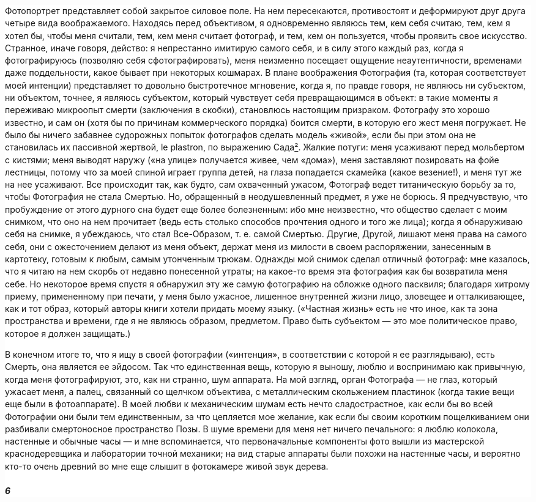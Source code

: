 Фотопортрет представляет собой закрытое силовое поле. На нем пересекаются, противостоят и деформируют друг друга четыре вида воображаемого. Находясь перед объективом, я одновременно являюсь тем, кем себя считаю, тем, кем я хотел бы, чтобы меня считали, тем, кем меня считает фотограф, и тем, кем он пользуется, чтобы проявить свое искусство. Странное, иначе говоря, действо: я непрестанно имитирую самого себя, и в силу этого каждый раз, когда я фотографируюсь (позволяю себя сфотографировать), меня неизменно посещает ощущение неаутентичности, временами даже поддельности, какое бывает при некоторых кошмарах. В плане воображения Фотография (та, которая соответствует моей интенции) представляет то довольно быстротечное мгновение, когда я, по правде говоря, не являюсь ни субъектом, ни объектом, точнее, я являюсь субъектом, который чувствует себя превращающимся в объект: в такие моменты я переживаю микроопыт смерти (заключения в скобки), становлюсь настоящим призраком. Фотографу это хорошо известно, и сам он (хотя бы по причинам коммерческого порядка) боится смерти, в которую его жест меня погружает. Не было бы ничего забавнее судорожных попыток фотографов сделать модель «живой», если бы при этом она не становилась их пассивной жертвой, le plastron, по выражению Сада[²](#index_split_006.xhtml#c2). Жалкие потуги: меня усаживают перед мольбертом с кистями; меня выводят наружу («на улице» получается живее, чем «дома»), меня заставляют позировать на фойе лестницы, потому что за моей спиной играет группа детей, на глаза попадается скамейка (какое везение!), и меня тут же на нее усаживают. Все происходит так, как будто, сам охваченный ужасом, Фотограф ведет титаническую борьбу за то, чтобы Фотография не стала Смертью. Но, обращенный в неодушевленный предмет, я уже не борюсь. Я предчувствую, что пробуждение от этого дурного сна будет еще более болезненным: ибо мне неизвестно, что общество сделает с моим снимком, что оно на нем прочитает (ведь есть столько способов прочтения одного и того же лица); когда я обнаруживаю себя на снимке, я убеждаюсь, что стал Все-Образом, т. е. самой Смертью. Другие, Другой, лишают меня права на самого себя, они с ожесточением делают из меня объект, держат меня из милости в своем распоряжении, занесенным в картотеку, готовым к любым, самым утонченным трюкам. Однажды мой снимок сделал отличный фотограф: мне казалось, что я читаю на нем скорбь от недавно понесенной утраты; на какое-то время эта фотография как бы возвратила меня себе. Но некоторое время спустя я обнаружил эту же самую фотографию на обложке одного пасквиля; благодаря хитрому приему, примененному при печати, у меня было ужасное, лишенное внутренней жизни лицо, зловещее и отталкивающее, как и тот образ, который авторы книги хотели придать моему языку. («Частная жизнь» есть не что иное, как та зона пространства и времени, где я не являюсь образом, предметом. Право быть субъектом — это мое политическое право, которое я должен защищать.)

В конечном итоге то, что я ищу в своей фотографии («интенция», в соответствии с которой я ее разглядываю), есть Смерть, она является ее эйдосом. Так что единственная вещь, которую я выношу, люблю и воспринимаю как привычную, когда меня фотографируют, это, как ни странно, шум аппарата. На мой взгляд, орган Фотографа — не глаз, который ужасает меня, а палец, связанный со щелчком объектива, с металлическим скольжением пластинок (когда такие вещи еще были в фотоаппарате). В моей любви к механическим шумам есть нечто сладострастное, как если бы во всей Фотографии они были тем единственным, за что цепляется мое желание, как если бы своим коротким пощелкиванием они разбивали смертоносное пространство Позы. В шуме времени для меня нет ничего печального: я люблю колокола, настенные и обычные часы — и мне вспоминается, что первоначальные компоненты фото вышли из мастерской краснодеревщика и лаборатории точной механики; на вид старые аппараты были похожи на настенные часы, и вероятно кто-то очень древний во мне еще слышит в фотокамере живой звук дерева.

##### 6
